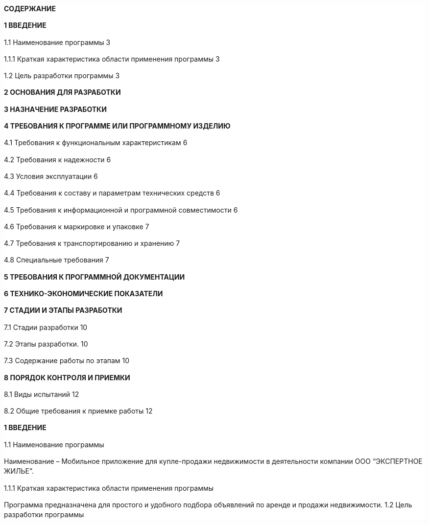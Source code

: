 **СОДЕРЖАНИЕ**



**1  ВВЕДЕНИЕ**

1.1    Наименование программы    3

1.1.1    Краткая характеристика области применения программы  3

1.2    Цель разработки программы  3

**2  ОСНОВАНИЯ ДЛЯ РАЗРАБОТКИ**

**3  НАЗНАЧЕНИЕ РАЗРАБОТКИ**

**4  ТРЕБОВАНИЯ К ПРОГРАММЕ ИЛИ ПРОГРАММНОМУ ИЗДЕЛИЮ**

4.1  Требования к функциональным характеристикам  6

4.2  Требования к надежности  6

4.3  Условия эксплуатации  6

4.4  Требования к составу и параметрам технических средств  6

4.5  Требования к информационной и программной совместимости  6

4.6  Требования к маркировке и упаковке  7

4.7  Требования к транспортированию и хранению  7

4.8  Специальные требования  7

**5  ТРЕБОВАНИЯ К ПРОГРАММНОЙ ДОКУМЕНТАЦИИ**

**6  ТЕХНИКО-ЭКОНОМИЧЕСКИЕ ПОКАЗАТЕЛИ**

**7  СТАДИИ И ЭТАПЫ РАЗРАБОТКИ**

7.1  Стадии разработки  10

7.2  Этапы разработки.  10

7.3  Содержание работы по этапам  10

**8  ПОРЯДОК КОНТРОЛЯ И ПРИЕМКИ**

8.1  Виды испытаний  12

8.2  Общие требования к приемке работы  12



 
**1  ВВЕДЕНИЕ**

1.1  Наименование программы

Наименование – Мобильное приложение для купле-продажи недвижимости в деятельности компании ООО “ЭКСПЕРТНОЕ ЖИЛЬЕ”.

1.1.1  Краткая характеристика области применения программы

Программа предназначена для простого и удобного подбора объявлений по аренде и продажи недвижимости.
1.2  Цель разработки программы
